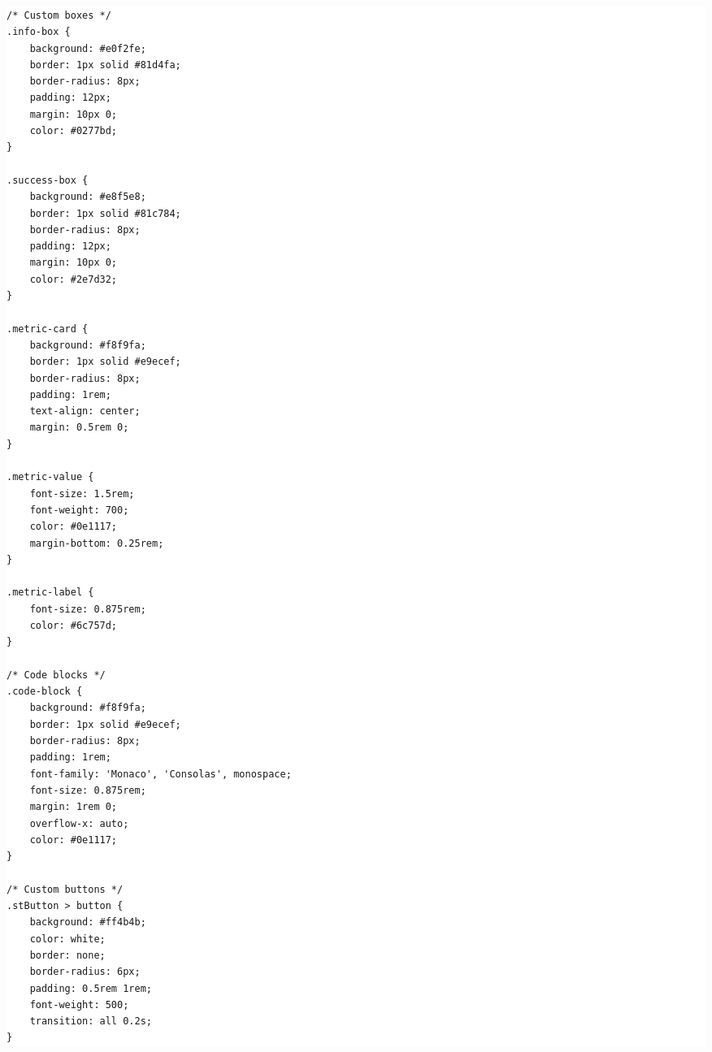    /* Custom boxes */
    .info-box {
        background: #e0f2fe;
        border: 1px solid #81d4fa;
        border-radius: 8px;
        padding: 12px;
        margin: 10px 0;
        color: #0277bd;
    }
    
    .success-box {
        background: #e8f5e8;
        border: 1px solid #81c784;
        border-radius: 8px;
        padding: 12px;
        margin: 10px 0;
        color: #2e7d32;
    }
    
    .metric-card {
        background: #f8f9fa;
        border: 1px solid #e9ecef;
        border-radius: 8px;
        padding: 1rem;
        text-align: center;
        margin: 0.5rem 0;
    }
    
    .metric-value {
        font-size: 1.5rem;
        font-weight: 700;
        color: #0e1117;
        margin-bottom: 0.25rem;
    }
    
    .metric-label {
        font-size: 0.875rem;
        color: #6c757d;
    }
    
    /* Code blocks */
    .code-block {
        background: #f8f9fa;
        border: 1px solid #e9ecef;
        border-radius: 8px;
        padding: 1rem;
        font-family: 'Monaco', 'Consolas', monospace;
        font-size: 0.875rem;
        margin: 1rem 0;
        overflow-x: auto;
        color: #0e1117;
    }
    
    /* Custom buttons */
    .stButton > button {
        background: #ff4b4b;
        color: white;
        border: none;
        border-radius: 6px;
        padding: 0.5rem 1rem;
        font-weight: 500;
        transition: all 0.2s;
    }
    